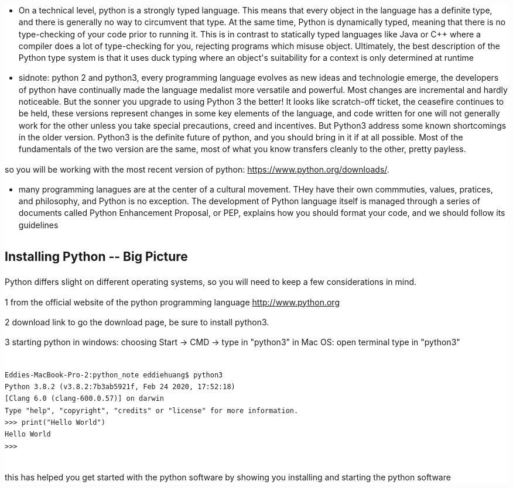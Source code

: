 
* On a technical level, python is a strongly typed language. This means that every object in the language has a definite type, and there is generally no way to circumvent that type. At the same time, Python is dynamically typed, meaning that there is no type-checking of your code prior to running it. This is in contrast to statically typed languages like Java or C++ where a compiler does a lot of type-checking for you, rejecting programs which misuse object. Ultimately, the best description of the Python type system is that it uses duck typing where an object's suitability for a context is only determined at runtime 

* sidnote: python 2 and python3, every programming language evolves as new ideas and technologie emerge, the developers of python have continually made the language medalist more versatile and powerful. Most changes are incremental and hardly noticeable. But the sonner you upgrade to using Python 3 the better! It looks like scratch-off ticket, the ceasefire continues to be held, these versions represent changes in some key elements of the language, and code written for one will not generally work for the other unless you take special precautions, creed and incentives. But Python3 address some known shortcomings in the older version. Python3 is the definite future of python, and you should bring in it if at all possible. Most of the fundamentals of the two version are the same, most of what you know transfers cleanly to the other, pretty payless. 

so you will be working with the most recent version of python: https://www.python.org/downloads/. 

* many programming lanagues are at the center of a cultural movement. THey have their own commmuties, values, pratices, and philosophy, and Python is no exception. The development of Python language itself is managed through a series of documents called Python Enhancement Proposal, or PEP, explains how you should format your code, and we should follow its guidelines 


## Installing Python -- Big Picture 

Python differs slight on different operating systems, so you will need to keep a few considerations in mind. 

1 from the official website of the python programming language http://www.python.org

2 download link to go the download page, be sure to install python3. 

3 starting python 
in windows: choosing Start -> CMD -> type in "python3" 
in Mac OS: open terminal type in "python3"

```python3 

Eddies-MacBook-Pro-2:python_note eddiehuang$ python3 
Python 3.8.2 (v3.8.2:7b3ab5921f, Feb 24 2020, 17:52:18) 
[Clang 6.0 (clang-600.0.57)] on darwin
Type "help", "copyright", "credits" or "license" for more information.
>>> print("Hello World")
Hello World
>>> 


``` 

this has helped you get started with the python software by showing you installing and starting the python software
